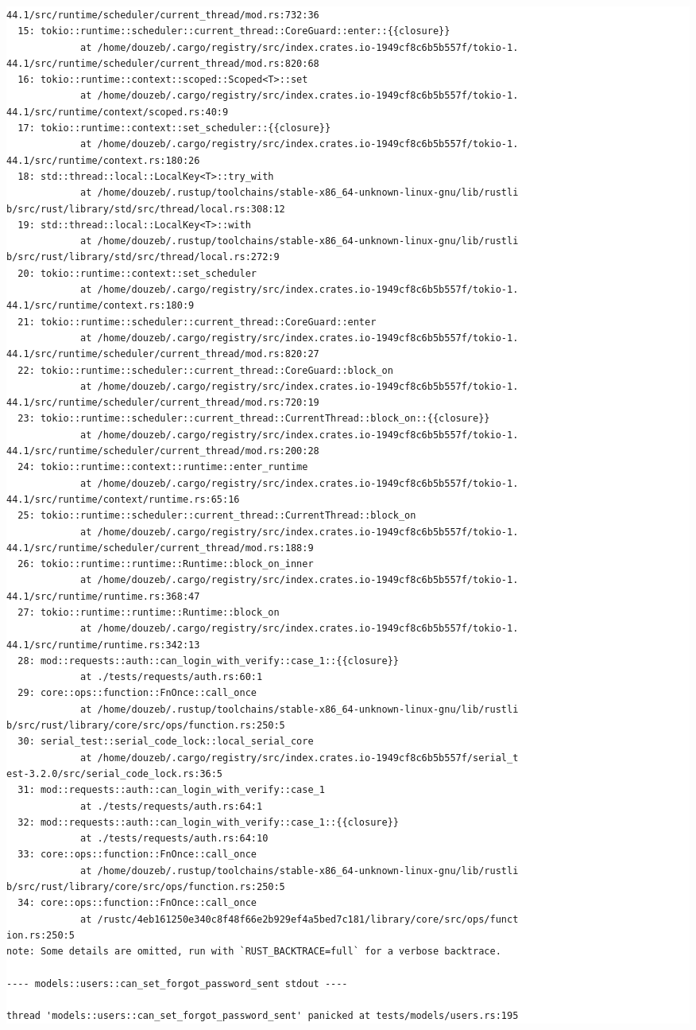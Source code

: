 ```
44.1/src/runtime/scheduler/current_thread/mod.rs:732:36
  15: tokio::runtime::scheduler::current_thread::CoreGuard::enter::{{closure}}
             at /home/douzeb/.cargo/registry/src/index.crates.io-1949cf8c6b5b557f/tokio-1.
44.1/src/runtime/scheduler/current_thread/mod.rs:820:68
  16: tokio::runtime::context::scoped::Scoped<T>::set
             at /home/douzeb/.cargo/registry/src/index.crates.io-1949cf8c6b5b557f/tokio-1.
44.1/src/runtime/context/scoped.rs:40:9
  17: tokio::runtime::context::set_scheduler::{{closure}}
             at /home/douzeb/.cargo/registry/src/index.crates.io-1949cf8c6b5b557f/tokio-1.
44.1/src/runtime/context.rs:180:26
  18: std::thread::local::LocalKey<T>::try_with
             at /home/douzeb/.rustup/toolchains/stable-x86_64-unknown-linux-gnu/lib/rustli
b/src/rust/library/std/src/thread/local.rs:308:12
  19: std::thread::local::LocalKey<T>::with
             at /home/douzeb/.rustup/toolchains/stable-x86_64-unknown-linux-gnu/lib/rustli
b/src/rust/library/std/src/thread/local.rs:272:9
  20: tokio::runtime::context::set_scheduler
             at /home/douzeb/.cargo/registry/src/index.crates.io-1949cf8c6b5b557f/tokio-1.
44.1/src/runtime/context.rs:180:9
  21: tokio::runtime::scheduler::current_thread::CoreGuard::enter
             at /home/douzeb/.cargo/registry/src/index.crates.io-1949cf8c6b5b557f/tokio-1.
44.1/src/runtime/scheduler/current_thread/mod.rs:820:27
  22: tokio::runtime::scheduler::current_thread::CoreGuard::block_on
             at /home/douzeb/.cargo/registry/src/index.crates.io-1949cf8c6b5b557f/tokio-1.
44.1/src/runtime/scheduler/current_thread/mod.rs:720:19
  23: tokio::runtime::scheduler::current_thread::CurrentThread::block_on::{{closure}}
             at /home/douzeb/.cargo/registry/src/index.crates.io-1949cf8c6b5b557f/tokio-1.
44.1/src/runtime/scheduler/current_thread/mod.rs:200:28
  24: tokio::runtime::context::runtime::enter_runtime
             at /home/douzeb/.cargo/registry/src/index.crates.io-1949cf8c6b5b557f/tokio-1.
44.1/src/runtime/context/runtime.rs:65:16
  25: tokio::runtime::scheduler::current_thread::CurrentThread::block_on
             at /home/douzeb/.cargo/registry/src/index.crates.io-1949cf8c6b5b557f/tokio-1.
44.1/src/runtime/scheduler/current_thread/mod.rs:188:9
  26: tokio::runtime::runtime::Runtime::block_on_inner
             at /home/douzeb/.cargo/registry/src/index.crates.io-1949cf8c6b5b557f/tokio-1.
44.1/src/runtime/runtime.rs:368:47
  27: tokio::runtime::runtime::Runtime::block_on
             at /home/douzeb/.cargo/registry/src/index.crates.io-1949cf8c6b5b557f/tokio-1.
44.1/src/runtime/runtime.rs:342:13
  28: mod::requests::auth::can_login_with_verify::case_1::{{closure}}
             at ./tests/requests/auth.rs:60:1
  29: core::ops::function::FnOnce::call_once
             at /home/douzeb/.rustup/toolchains/stable-x86_64-unknown-linux-gnu/lib/rustli
b/src/rust/library/core/src/ops/function.rs:250:5
  30: serial_test::serial_code_lock::local_serial_core
             at /home/douzeb/.cargo/registry/src/index.crates.io-1949cf8c6b5b557f/serial_t
est-3.2.0/src/serial_code_lock.rs:36:5
  31: mod::requests::auth::can_login_with_verify::case_1
             at ./tests/requests/auth.rs:64:1
  32: mod::requests::auth::can_login_with_verify::case_1::{{closure}}
             at ./tests/requests/auth.rs:64:10
  33: core::ops::function::FnOnce::call_once
             at /home/douzeb/.rustup/toolchains/stable-x86_64-unknown-linux-gnu/lib/rustli
b/src/rust/library/core/src/ops/function.rs:250:5
  34: core::ops::function::FnOnce::call_once
             at /rustc/4eb161250e340c8f48f66e2b929ef4a5bed7c181/library/core/src/ops/funct
ion.rs:250:5
note: Some details are omitted, run with `RUST_BACKTRACE=full` for a verbose backtrace.

---- models::users::can_set_forgot_password_sent stdout ----

thread 'models::users::can_set_forgot_password_sent' panicked at tests/models/users.rs:195
```